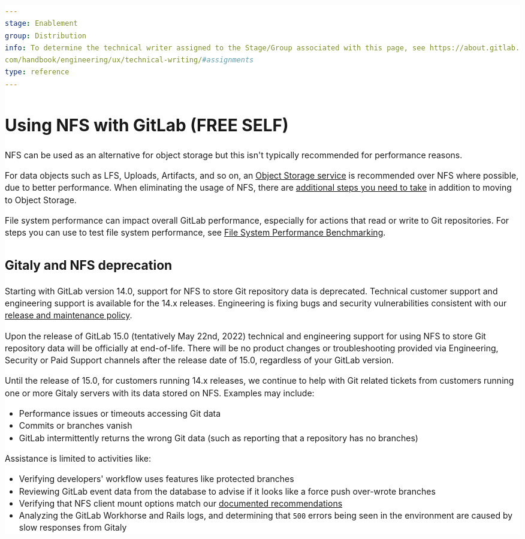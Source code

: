 ```yaml
---
stage: Enablement
group: Distribution
info: To determine the technical writer assigned to the Stage/Group associated with this page, see https://about.gitlab.com/handbook/engineering/ux/technical-writing/#assignments
type: reference
---
```


# Using NFS with GitLab **(FREE SELF)**

NFS can be used as an alternative for object storage but this isn't typically
recommended for performance reasons.

For data objects such as LFS, Uploads, Artifacts, and so on, an [Object Storage service](object_storage.md)
is recommended over NFS where possible, due to better performance.
When eliminating the usage of NFS, there are [additional steps you need to take](object_storage.md#other-alternatives-to-file-system-storage)
in addition to moving to Object Storage.

File system performance can impact overall GitLab performance, especially for
actions that read or write to Git repositories. For steps you can use to test
file system performance, see
[File System Performance Benchmarking](operations/filesystem_benchmarking.md).

## Gitaly and NFS deprecation

Starting with GitLab version 14.0, support for NFS to store Git repository data is deprecated. Technical customer support and engineering support is available for the 14.x releases. Engineering is fixing bugs and security vulnerabilities consistent with our [release and maintenance policy](../policy/maintenance.md#security-releases).

Upon the release of GitLab 15.0 (tentatively May 22nd, 2022) technical and engineering support for using NFS to store Git repository data will be officially at end-of-life. There will be no product changes or troubleshooting provided via Engineering, Security or Paid Support channels after the release date of 15.0, regardless of your GitLab version.

Until the release of 15.0, for customers running 14.x releases, we continue to help with Git related tickets from customers running one or more Gitaly servers with its data stored on NFS. Examples may include:

- Performance issues or timeouts accessing Git data
- Commits or branches vanish
- GitLab intermittently returns the wrong Git data (such as reporting that a repository has no branches)

Assistance is limited to activities like:

- Verifying developers' workflow uses features like protected branches
- Reviewing GitLab event data from the database to advise if it looks like a force push over-wrote branches
- Verifying that NFS client mount options match our [documented recommendations](#mount-options)
- Analyzing the GitLab Workhorse and Rails logs, and determining that `500` errors being seen in the environment are caused by slow responses from Gitaly
